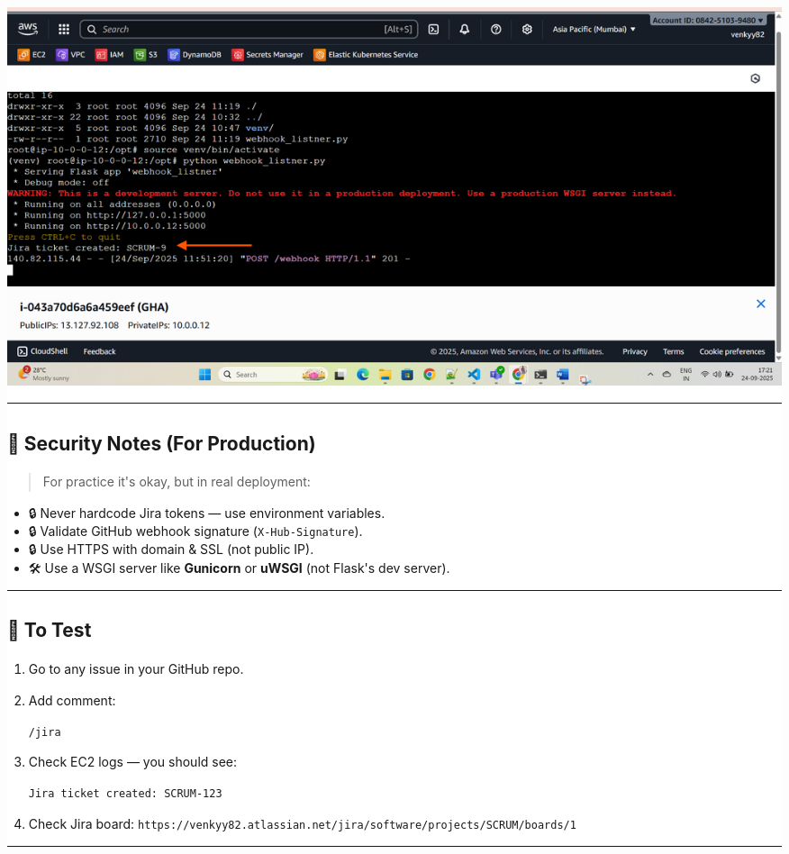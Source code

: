 
![A](../../images/console-logs-1.png)


---

## 🛑 Security Notes (For Production)

> For practice it's okay, but in real deployment:

* 🔒 Never hardcode Jira tokens — use environment variables.
* 🔒 Validate GitHub webhook signature (`X-Hub-Signature`).
* 🔒 Use HTTPS with domain & SSL (not public IP).
* 🛠️ Use a WSGI server like **Gunicorn** or **uWSGI** (not Flask's dev server).

---

## 🧪 To Test

1. Go to any issue in your GitHub repo.
2. Add comment:

   ```
   /jira
   ```
3. Check EC2 logs — you should see:

   ```
   Jira ticket created: SCRUM-123
   ```
4. Check Jira board:
   `https://venkyy82.atlassian.net/jira/software/projects/SCRUM/boards/1`

---